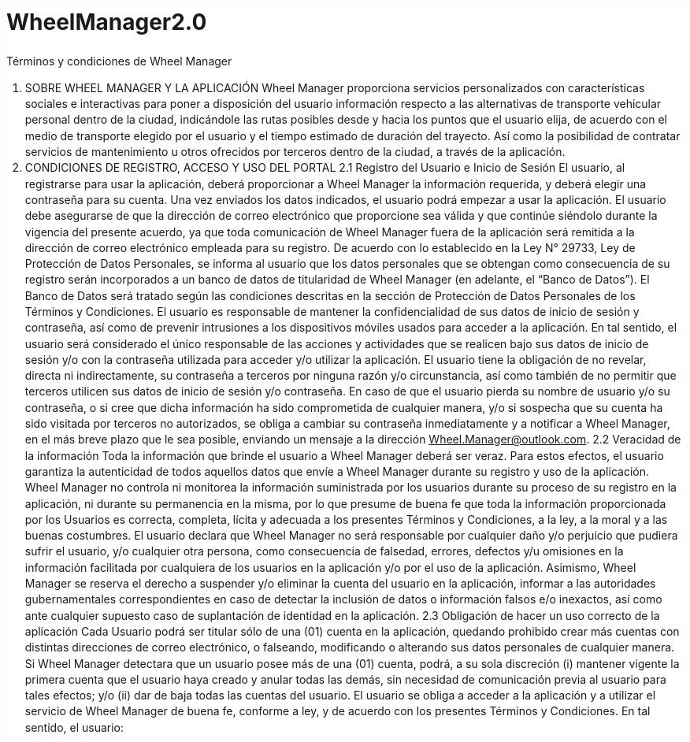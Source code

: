# WheelManager2.0
Términos y condiciones de Wheel Manager
1.	SOBRE WHEEL MANAGER Y LA APLICACIÓN
Wheel Manager proporciona servicios personalizados con características sociales e interactivas para poner a disposición del usuario información respecto a las alternativas de transporte vehicular personal dentro de la ciudad, indicándole las rutas posibles desde y hacia los puntos que el usuario elija, de acuerdo con el medio de transporte elegido por el usuario y el tiempo estimado de duración del trayecto. Así como la posibilidad de contratar servicios de mantenimiento u otros ofrecidos por terceros dentro de la ciudad, a través de la aplicación.
2.	CONDICIONES DE REGISTRO, ACCESO Y USO DEL PORTAL
2.1	Registro del Usuario e Inicio de Sesión
El usuario, al registrarse para usar la aplicación, deberá proporcionar a Wheel Manager la información requerida, y deberá elegir una contraseña para su cuenta. Una vez enviados los datos indicados, el usuario podrá empezar a usar la aplicación.
El usuario debe asegurarse de que la dirección de correo electrónico que proporcione sea válida y que continúe siéndolo durante la vigencia del presente acuerdo, ya que toda comunicación de Wheel Manager fuera de la aplicación será remitida a la dirección de correo electrónico empleada para su registro.
De acuerdo con lo establecido en la Ley N° 29733, Ley de Protección de Datos Personales, se informa al usuario que los datos personales que se obtengan como consecuencia de su registro serán incorporados a un banco de datos de titularidad de Wheel Manager (en adelante, el “Banco de Datos”). El Banco de Datos será tratado según las condiciones descritas en la sección de Protección de Datos Personales de los Términos y Condiciones.
El usuario es responsable de mantener la confidencialidad de sus datos de inicio de sesión y contraseña, así como de prevenir intrusiones a los dispositivos móviles usados para acceder a la aplicación. En tal sentido, el usuario será considerado el único responsable de las acciones y actividades que se realicen bajo sus datos de inicio de sesión y/o con la contraseña utilizada para acceder y/o utilizar la aplicación. El usuario tiene la obligación de no revelar, directa ni indirectamente, su contraseña a terceros por ninguna razón y/o circunstancia, así como también de no permitir que terceros utilicen sus datos de inicio de sesión y/o contraseña.
En caso de que el usuario pierda su nombre de usuario y/o su contraseña, o si cree que dicha información ha sido comprometida de cualquier manera, y/o si sospecha que su cuenta ha sido visitada por terceros no autorizados, se obliga a cambiar su contraseña inmediatamente y a notificar a Wheel Manager, en el más breve plazo que le sea posible, enviando un mensaje a la dirección Wheel.Manager@outlook.com.
2.2	Veracidad de la información
Toda la información que brinde el usuario a Wheel Manager deberá ser veraz. Para estos efectos, el usuario garantiza la autenticidad de todos aquellos datos que envíe a Wheel Manager durante su registro y uso de la aplicación.
Wheel Manager no controla ni monitorea la información suministrada por los usuarios durante su proceso de su registro en la aplicación, ni durante su permanencia en la misma, por lo que presume de buena fe que toda la información proporcionada por los Usuarios es correcta, completa, lícita y adecuada a los presentes Términos y Condiciones, a la ley, a la moral y a las buenas costumbres.
El usuario declara que Wheel Manager no será responsable por cualquier daño y/o perjuicio que pudiera sufrir el usuario, y/o cualquier otra persona, como consecuencia de falsedad, errores, defectos y/u omisiones en la información facilitada por cualquiera de los usuarios en la aplicación y/o por el uso de la aplicación.
Asimismo, Wheel Manager se reserva el derecho a suspender y/o eliminar la cuenta del usuario en la aplicación, informar a las autoridades gubernamentales correspondientes en caso de detectar la inclusión de datos o información falsos e/o inexactos, así como ante cualquier supuesto caso de suplantación de identidad en la aplicación.
2.3	Obligación de hacer un uso correcto de la aplicación
Cada Usuario podrá ser titular sólo de una (01) cuenta en la aplicación, quedando prohibido crear más cuentas con distintas direcciones de correo electrónico, o falseando, modificando o alterando sus datos personales de cualquier manera. Si Wheel Manager detectara que un usuario posee más de una (01) cuenta, podrá, a su sola discreción (i) mantener vigente la primera cuenta que el usuario haya creado y anular todas las demás, sin necesidad de comunicación previa al usuario para tales efectos; y/o (ii) dar de baja todas las cuentas del usuario.
El usuario se obliga a acceder a la aplicación y a utilizar el servicio de Wheel Manager de buena fe, conforme a ley, y de acuerdo con los presentes Términos y Condiciones. En tal sentido, el usuario: